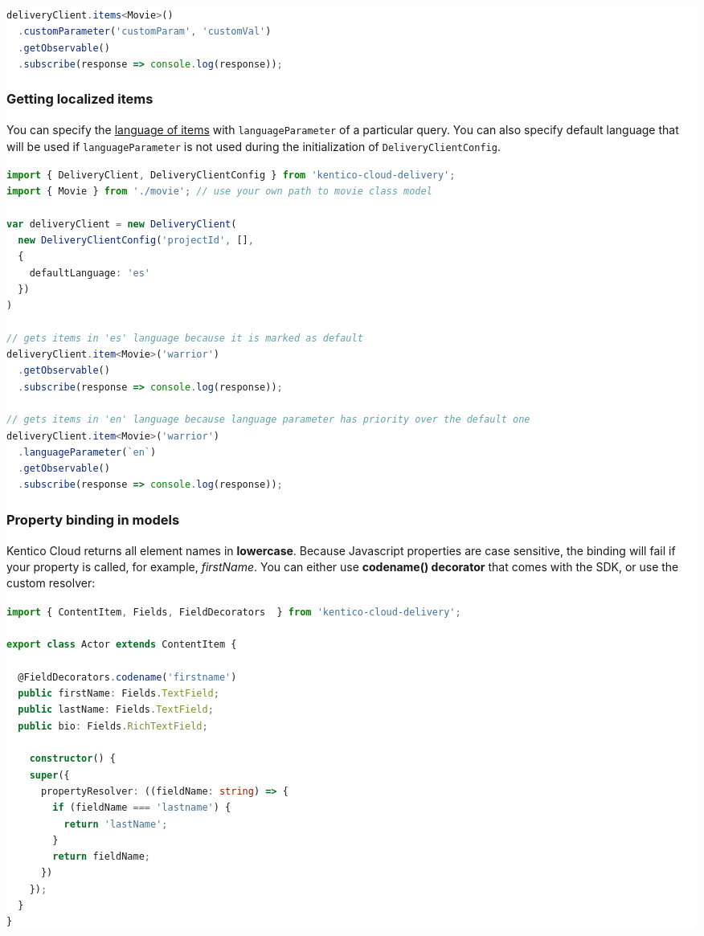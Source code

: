 ```typescript
deliveryClient.items<Movie>()
  .customParameter('customParam', 'customVal')
  .getObservable()
  .subscribe(response => console.log(response));
```

### Getting localized items

You can specify the [language of items](https://developer.kenticocloud.com/v1/docs/localization) with `languageParameter` of a particular query. You can also specify default language that will be used if `languageParameter` is not used during the initialization of `DeliveryClientConfig`. 

```typescript
import { DeliveryClient, DeliveryClientConfig } from 'kentico-cloud-delivery';
import { Movie } from './movie'; // use your own path to movie class model

var deliveryClient = new DeliveryClient(
  new DeliveryClientConfig('projectId', [],
  {
    defaultLanguage: 'es'
  })
)

// gets items in 'es' language because it is marked as default
deliveryClient.item<Movie>('warrior')
  .getObservable()
  .subscribe(response => console.log(response));

// gets items in 'en' language because language parameter has priority over the default one
deliveryClient.item<Movie>('warrior')
  .languageParameter(`en`)
  .getObservable()
  .subscribe(response => console.log(response));
```

### Property binding in models

Kentico Cloud returns all element names in **lowercase**. Because Javascript properties are case sensitive, the binding will fail if your property is called, for example, *firstName*. You can either use **codename() decorator** that comes with the SDK, or use the custom resolver:

```typescript
import { ContentItem, Fields, FieldDecorators  } from 'kentico-cloud-delivery';

export class Actor extends ContentItem {

  @FieldDecorators.codename('firstname')
  public firstName: Fields.TextField;
  public lastName: Fields.TextField;
  public bio: Fields.RichTextField;

    constructor() {
    super({
      propertyResolver: ((fieldName: string) => {
        if (fieldName === 'lastname') {
          return 'lastName';
        }
        return fieldName;
      })
    });
  }
}
```
